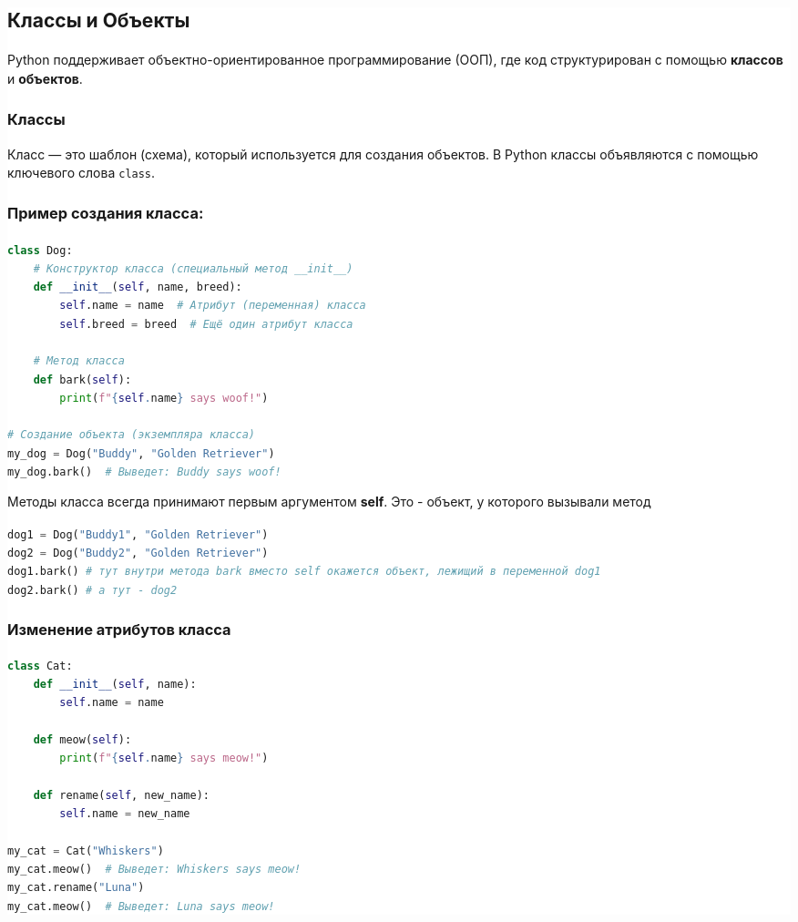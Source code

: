 ## Классы и Объекты

Python поддерживает объектно-ориентированное программирование (ООП), где код структурирован с помощью **классов** и **объектов**.
### Классы

Класс — это шаблон (схема), который используется для создания объектов. В Python классы объявляются с помощью ключевого слова `class`.

### Пример создания класса:
```python
class Dog:
    # Конструктор класса (специальный метод __init__)
    def __init__(self, name, breed):
        self.name = name  # Атрибут (переменная) класса
        self.breed = breed  # Ещё один атрибут класса
    
    # Метод класса
    def bark(self):
        print(f"{self.name} says woof!")

# Создание объекта (экземпляра класса)
my_dog = Dog("Buddy", "Golden Retriever")
my_dog.bark()  # Выведет: Buddy says woof!

```

Методы класса всегда принимают первым аргументом **self**. Это - объект, у которого вызывали метод

```python
dog1 = Dog("Buddy1", "Golden Retriever")
dog2 = Dog("Buddy2", "Golden Retriever")
dog1.bark() # тут внутри метода bark вместо self окажется объект, лежищий в переменной dog1
dog2.bark() # а тут - dog2
```

### Изменение атрибутов класса

```python
class Cat:
    def __init__(self, name):
        self.name = name

    def meow(self):
        print(f"{self.name} says meow!")
    
    def rename(self, new_name):
        self.name = new_name

my_cat = Cat("Whiskers")
my_cat.meow()  # Выведет: Whiskers says meow!
my_cat.rename("Luna")
my_cat.meow()  # Выведет: Luna says meow!
```
